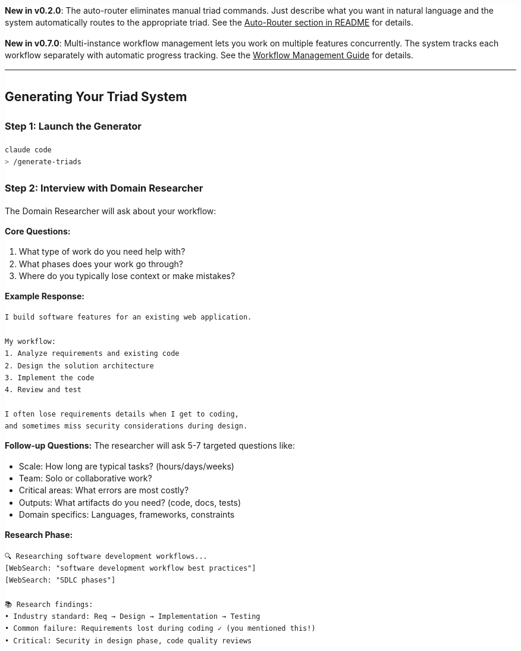 **New in v0.2.0**: The auto-router eliminates manual triad commands. Just describe what you want in natural language and the system automatically routes to the appropriate triad. See the [Auto-Router section in README](../README.md#auto-router) for details.

**New in v0.7.0**: Multi-instance workflow management lets you work on multiple features concurrently. The system tracks each workflow separately with automatic progress tracking. See the [Workflow Management Guide](WORKFLOW_MANAGEMENT.md) for details.

---

## Generating Your Triad System

### Step 1: Launch the Generator

```bash
claude code
> /generate-triads
```

### Step 2: Interview with Domain Researcher

The Domain Researcher will ask about your workflow:

**Core Questions:**
1. What type of work do you need help with?
2. What phases does your work go through?
3. Where do you typically lose context or make mistakes?

**Example Response:**
```
I build software features for an existing web application.

My workflow:
1. Analyze requirements and existing code
2. Design the solution architecture
3. Implement the code
4. Review and test

I often lose requirements details when I get to coding,
and sometimes miss security considerations during design.
```

**Follow-up Questions:**
The researcher will ask 5-7 targeted questions like:
- Scale: How long are typical tasks? (hours/days/weeks)
- Team: Solo or collaborative work?
- Critical areas: What errors are most costly?
- Outputs: What artifacts do you need? (code, docs, tests)
- Domain specifics: Languages, frameworks, constraints

**Research Phase:**
```
🔍 Researching software development workflows...
[WebSearch: "software development workflow best practices"]
[WebSearch: "SDLC phases"]

📚 Research findings:
• Industry standard: Req → Design → Implementation → Testing
• Common failure: Requirements lost during coding ✓ (you mentioned this!)
• Critical: Security in design phase, code quality reviews
```
